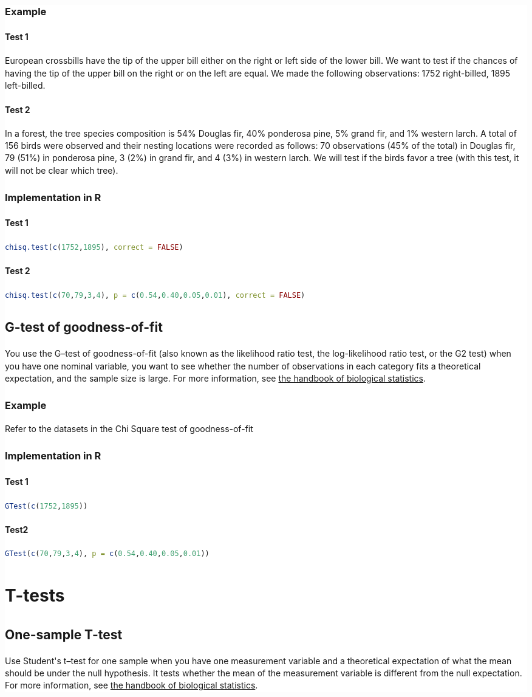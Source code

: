### Example
#### Test 1 
European crossbills have the tip of the upper bill either on the right or left side of the lower bill. We want to test if the chances of having the tip of the upper bill on the right or on the left are equal. We made the following observations: 1752 right-billed, 1895 left-billed.

#### Test 2
In a forest, the tree species composition is 54% Douglas fir, 40% ponderosa pine, 5% grand fir, and 1% western larch. A total of 156 birds were observed and their nesting locations were recorded as follows: 70 observations (45% of the total) in Douglas fir, 79 (51%) in ponderosa pine, 3 (2%) in grand fir, and 4 (3%) in western larch. We will test if the birds favor a tree (with this test, it will not be clear which tree).

### Implementation in R
#### Test 1
```r
chisq.test(c(1752,1895), correct = FALSE)
```

#### Test 2
```r
chisq.test(c(70,79,3,4), p = c(0.54,0.40,0.05,0.01), correct = FALSE)
```

## G-test of goodness-of-fit
You use the G–test of goodness-of-fit (also known as the likelihood ratio test, the log-likelihood ratio test, or the G2 test) when you have one nominal variable, you want to see whether the number of observations in each category fits a theoretical expectation, and the sample size is large. For more information, see [the handbook of biological statistics](http://www.biostathandbook.com/gtestgof.html).

### Example
Refer to the datasets in the Chi Square test of goodness-of-fit

### Implementation in R
#### Test 1
```r
GTest(c(1752,1895))
```

#### Test2
```r
GTest(c(70,79,3,4), p = c(0.54,0.40,0.05,0.01))
```

# T-tests
## One-sample T-test
Use Student's t–test for one sample when you have one measurement variable and a theoretical expectation of what the mean should be under the null hypothesis. It tests whether the mean of the measurement variable is different from the null expectation. For more information, see [the handbook of biological statistics](http://www.biostathandbook.com/onesamplettest.html).
